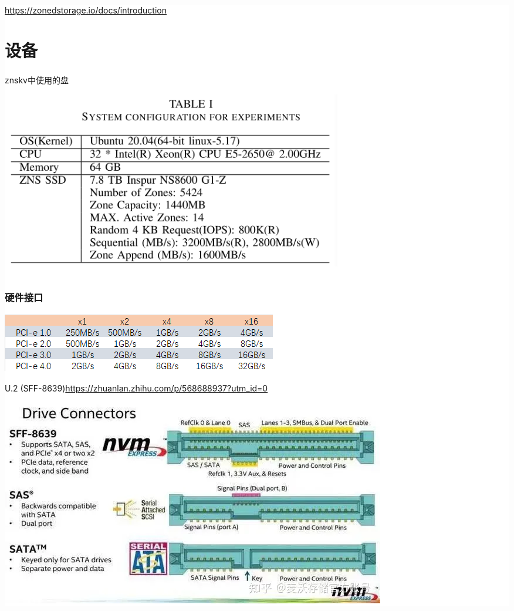 https://zonedstorage.io/docs/introduction

# 设备

znskv中使用的盘

![image-20231208114504674](./ZNS.assets/image-20231208114504674.png)

### 硬件接口

![img](ZNS.assets/v2-1057134427f228d44445ae84730da650_1440w.webp)





U.2 (SFF-8639)https://zhuanlan.zhihu.com/p/568688937?utm_id=0

![img](ZNS.assets/v2-6a9818b238f03d0864210ab4fc8ddc6b_1440w.webp)
